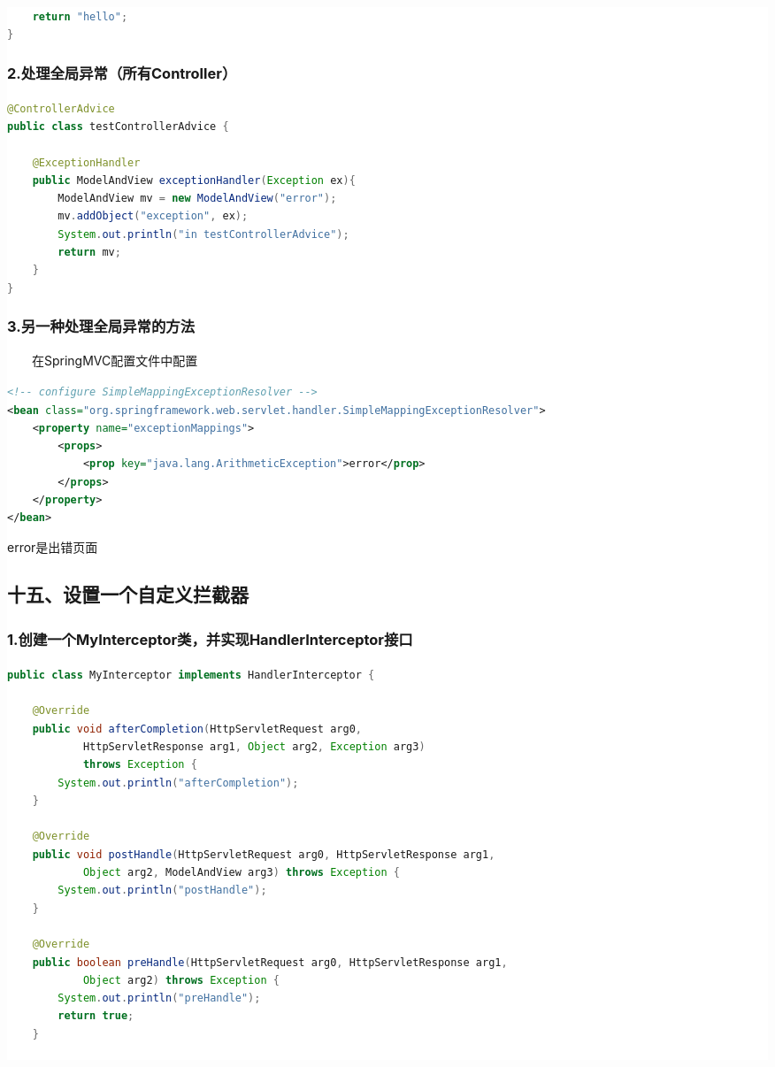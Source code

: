 ```JAVA
    return "hello";
}
```

### 2.处理全局异常（所有Controller）

```JAVA
@ControllerAdvice
public class testControllerAdvice {

    @ExceptionHandler
    public ModelAndView exceptionHandler(Exception ex){
        ModelAndView mv = new ModelAndView("error");
        mv.addObject("exception", ex);
        System.out.println("in testControllerAdvice");
        return mv;
    }
}
```


### 3.另一种处理全局异常的方法

　　在SpringMVC配置文件中配置

```XML
<!-- configure SimpleMappingExceptionResolver -->
<bean class="org.springframework.web.servlet.handler.SimpleMappingExceptionResolver">
    <property name="exceptionMappings">
        <props>
            <prop key="java.lang.ArithmeticException">error</prop>
        </props>
    </property>
</bean>
```

error是出错页面

## 十五、设置一个自定义拦截器

### 1.创建一个MyInterceptor类，并实现HandlerInterceptor接口

```JAVA
public class MyInterceptor implements HandlerInterceptor {
 
    @Override
    public void afterCompletion(HttpServletRequest arg0,
            HttpServletResponse arg1, Object arg2, Exception arg3)
            throws Exception {
        System.out.println("afterCompletion");
    }
 
    @Override
    public void postHandle(HttpServletRequest arg0, HttpServletResponse arg1,
            Object arg2, ModelAndView arg3) throws Exception {
        System.out.println("postHandle");
    }
 
    @Override
    public boolean preHandle(HttpServletRequest arg0, HttpServletResponse arg1,
            Object arg2) throws Exception {
        System.out.println("preHandle");
        return true;
    }
 
```